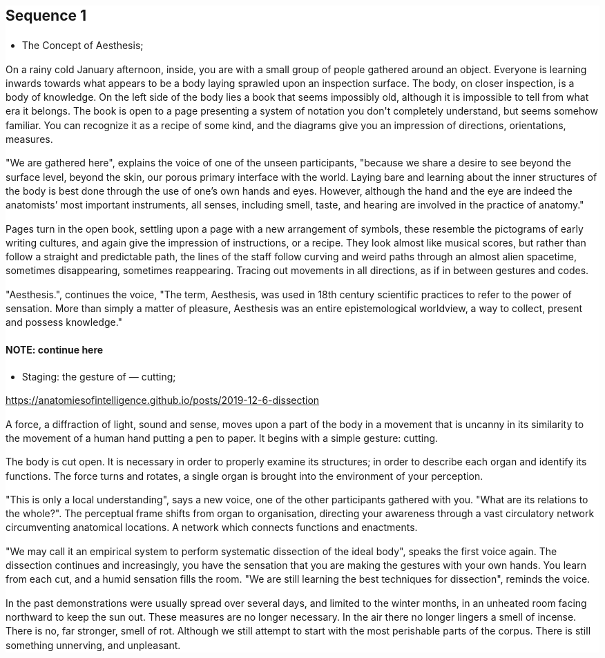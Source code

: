 ## Sequence 1

* The Concept of Aesthesis;

On a rainy cold January afternoon, inside, you are with a small group of people gathered around an object. Everyone is learning inwards towards what appears to be a body laying sprawled upon an inspection surface. The body, on closer inspection, is a body of knowledge. On the left side of the body lies a book that seems impossibly old, although it is impossible to tell from what era it belongs. The book is open to a page presenting a system of notation you don't completely understand, but seems somehow familiar. You can recognize it as a recipe of some kind, and the diagrams give you an impression of directions, orientations, measures.

"We are gathered here", explains the voice of one of the unseen participants, "because we share a desire to see beyond the surface level, beyond the skin, our porous primary interface with the world. Laying bare and learning about the inner structures of the body is best done through the use of one’s own hands and eyes. However, although the hand and the eye are indeed the anatomists’ most important instruments, all senses, including smell, taste, and hearing are involved in the practice of anatomy."

Pages turn in the open book, settling upon a page with a new arrangement of symbols, these resemble the pictograms of early writing cultures, and again give the impression of instructions, or a recipe. They look almost like musical scores, but rather than follow a straight and predictable path, the lines of the staff follow curving and weird paths through an almost alien spacetime, sometimes disappearing, sometimes reappearing. Tracing out movements in all directions, as if in between gestures and codes.

"Aesthesis.", continues the voice, "The term, Aesthesis, was used in 18th century scientific practices to refer to the power of sensation. More than simply a matter of pleasure, Aesthesis was an entire epistemological worldview, a way to collect, present and possess knowledge."


#### NOTE: continue here

* Staging: the gesture of — cutting;

https://anatomiesofintelligence.github.io/posts/2019-12-6-dissection

A force, a diffraction of light, sound and sense, moves upon a part of the body in a movement that is uncanny in its similarity to the movement of a human hand putting a pen to paper. It begins with a simple gesture: cutting.

The body is cut open. It is necessary in order to properly examine its structures; in order to describe each organ and identify its functions. The force turns and rotates, a single organ is brought into the environment of your perception.

"This is only a local understanding", says a new voice, one of the other participants gathered with you. "What are its relations to the whole?". The perceptual frame shifts from organ to organisation, directing your awareness through a vast circulatory network circumventing anatomical locations. A network which connects functions and enactments.

"We may call it an empirical system to perform systematic dissection of the ideal body", speaks the first voice again. The dissection continues and increasingly, you have the sensation that you are making the gestures with your own hands. You learn from each cut, and a humid sensation fills the room. "We are still learning the best techniques for dissection", reminds the voice.

In the past demonstrations were usually spread over several days, and limited to the winter months, in an unheated room facing northward to keep the sun out. These measures are no longer necessary. In the air there no longer lingers a smell of incense. There is no, far stronger, smell of rot. Although we still attempt to start with the most perishable parts of the corpus. There is still something unnerving, and unpleasant.
